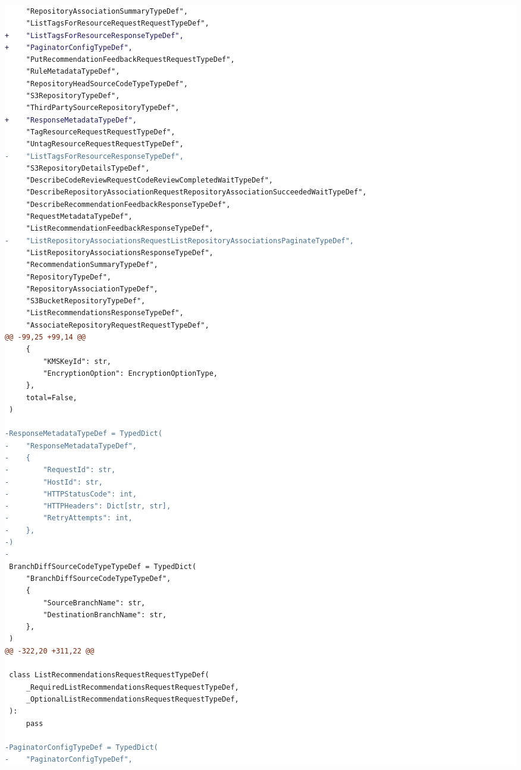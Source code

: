 ```diff
     "RepositoryAssociationSummaryTypeDef",
     "ListTagsForResourceRequestRequestTypeDef",
+    "ListTagsForResourceResponseTypeDef",
+    "PaginatorConfigTypeDef",
     "PutRecommendationFeedbackRequestRequestTypeDef",
     "RuleMetadataTypeDef",
     "RepositoryHeadSourceCodeTypeTypeDef",
     "S3RepositoryTypeDef",
     "ThirdPartySourceRepositoryTypeDef",
+    "ResponseMetadataTypeDef",
     "TagResourceRequestRequestTypeDef",
     "UntagResourceRequestRequestTypeDef",
-    "ListTagsForResourceResponseTypeDef",
     "S3RepositoryDetailsTypeDef",
     "DescribeCodeReviewRequestCodeReviewCompletedWaitTypeDef",
     "DescribeRepositoryAssociationRequestRepositoryAssociationSucceededWaitTypeDef",
     "DescribeRecommendationFeedbackResponseTypeDef",
     "RequestMetadataTypeDef",
     "ListRecommendationFeedbackResponseTypeDef",
-    "ListRepositoryAssociationsRequestListRepositoryAssociationsPaginateTypeDef",
     "ListRepositoryAssociationsResponseTypeDef",
     "RecommendationSummaryTypeDef",
     "RepositoryTypeDef",
     "RepositoryAssociationTypeDef",
     "S3BucketRepositoryTypeDef",
     "ListRecommendationsResponseTypeDef",
     "AssociateRepositoryRequestRequestTypeDef",
@@ -99,25 +99,14 @@
     {
         "KMSKeyId": str,
         "EncryptionOption": EncryptionOptionType,
     },
     total=False,
 )
 
-ResponseMetadataTypeDef = TypedDict(
-    "ResponseMetadataTypeDef",
-    {
-        "RequestId": str,
-        "HostId": str,
-        "HTTPStatusCode": int,
-        "HTTPHeaders": Dict[str, str],
-        "RetryAttempts": int,
-    },
-)
-
 BranchDiffSourceCodeTypeTypeDef = TypedDict(
     "BranchDiffSourceCodeTypeTypeDef",
     {
         "SourceBranchName": str,
         "DestinationBranchName": str,
     },
 )
@@ -322,20 +311,22 @@
 
 class ListRecommendationsRequestRequestTypeDef(
     _RequiredListRecommendationsRequestRequestTypeDef,
     _OptionalListRecommendationsRequestRequestTypeDef,
 ):
     pass
 
-PaginatorConfigTypeDef = TypedDict(
-    "PaginatorConfigTypeDef",
```